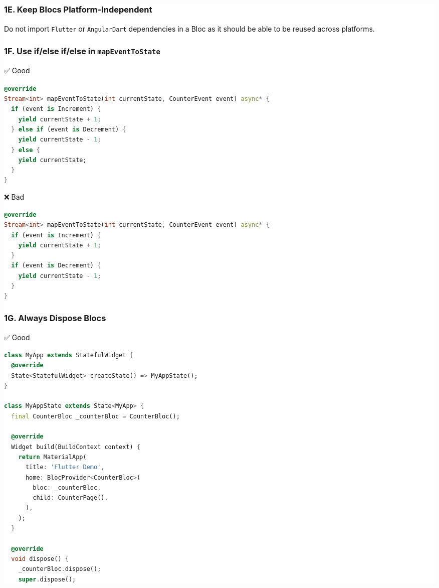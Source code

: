 ```dart
```

### 1E. Keep Blocs Platform-Independent

Do not import `Flutter` or `AngularDart` dependencies in a Bloc as it should be able to be reused across platforms.

### 1F. Use if/else if/else in `mapEventToState`

✅ Good

```dart
@override
Stream<int> mapEventToState(int currentState, CounterEvent event) async* {
  if (event is Increment) {
    yield currentState + 1;
  } else if (event is Decrement) {
    yield currentState - 1;
  } else {
    yield currentState;
  }
}
```

❌ Bad

```dart
@override
Stream<int> mapEventToState(int currentState, CounterEvent event) async* {
  if (event is Increment) {
    yield currentState + 1;
  }
  if (event is Decrement) {
    yield currentState - 1;
  }
}
```

### 1G. Always Dispose Blocs

✅ Good

```dart
class MyApp extends StatefulWidget {
  @override
  State<StatefulWidget> createState() => MyAppState();
}

class MyAppState extends State<MyApp> {
  final CounterBloc _counterBloc = CounterBloc();

  @override
  Widget build(BuildContext context) {
    return MaterialApp(
      title: 'Flutter Demo',
      home: BlocProvider<CounterBloc>(
        bloc: _counterBloc,
        child: CounterPage(),
      ),
    );
  }

  @override
  void dispose() {
    _counterBloc.dispose();
    super.dispose();
```